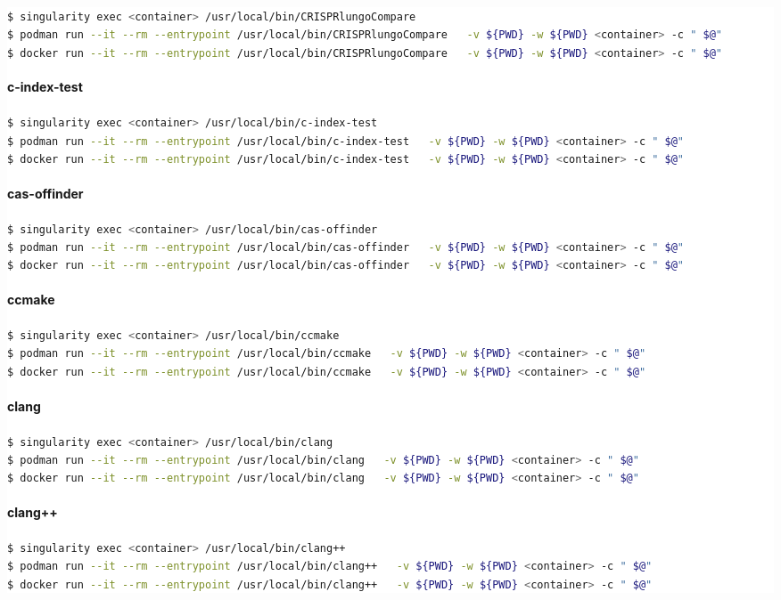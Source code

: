 ```bash
$ singularity exec <container> /usr/local/bin/CRISPRlungoCompare
$ podman run --it --rm --entrypoint /usr/local/bin/CRISPRlungoCompare   -v ${PWD} -w ${PWD} <container> -c " $@"
$ docker run --it --rm --entrypoint /usr/local/bin/CRISPRlungoCompare   -v ${PWD} -w ${PWD} <container> -c " $@"
```


#### c-index-test

```bash
$ singularity exec <container> /usr/local/bin/c-index-test
$ podman run --it --rm --entrypoint /usr/local/bin/c-index-test   -v ${PWD} -w ${PWD} <container> -c " $@"
$ docker run --it --rm --entrypoint /usr/local/bin/c-index-test   -v ${PWD} -w ${PWD} <container> -c " $@"
```


#### cas-offinder

```bash
$ singularity exec <container> /usr/local/bin/cas-offinder
$ podman run --it --rm --entrypoint /usr/local/bin/cas-offinder   -v ${PWD} -w ${PWD} <container> -c " $@"
$ docker run --it --rm --entrypoint /usr/local/bin/cas-offinder   -v ${PWD} -w ${PWD} <container> -c " $@"
```


#### ccmake

```bash
$ singularity exec <container> /usr/local/bin/ccmake
$ podman run --it --rm --entrypoint /usr/local/bin/ccmake   -v ${PWD} -w ${PWD} <container> -c " $@"
$ docker run --it --rm --entrypoint /usr/local/bin/ccmake   -v ${PWD} -w ${PWD} <container> -c " $@"
```


#### clang

```bash
$ singularity exec <container> /usr/local/bin/clang
$ podman run --it --rm --entrypoint /usr/local/bin/clang   -v ${PWD} -w ${PWD} <container> -c " $@"
$ docker run --it --rm --entrypoint /usr/local/bin/clang   -v ${PWD} -w ${PWD} <container> -c " $@"
```


#### clang++

```bash
$ singularity exec <container> /usr/local/bin/clang++
$ podman run --it --rm --entrypoint /usr/local/bin/clang++   -v ${PWD} -w ${PWD} <container> -c " $@"
$ docker run --it --rm --entrypoint /usr/local/bin/clang++   -v ${PWD} -w ${PWD} <container> -c " $@"
```
